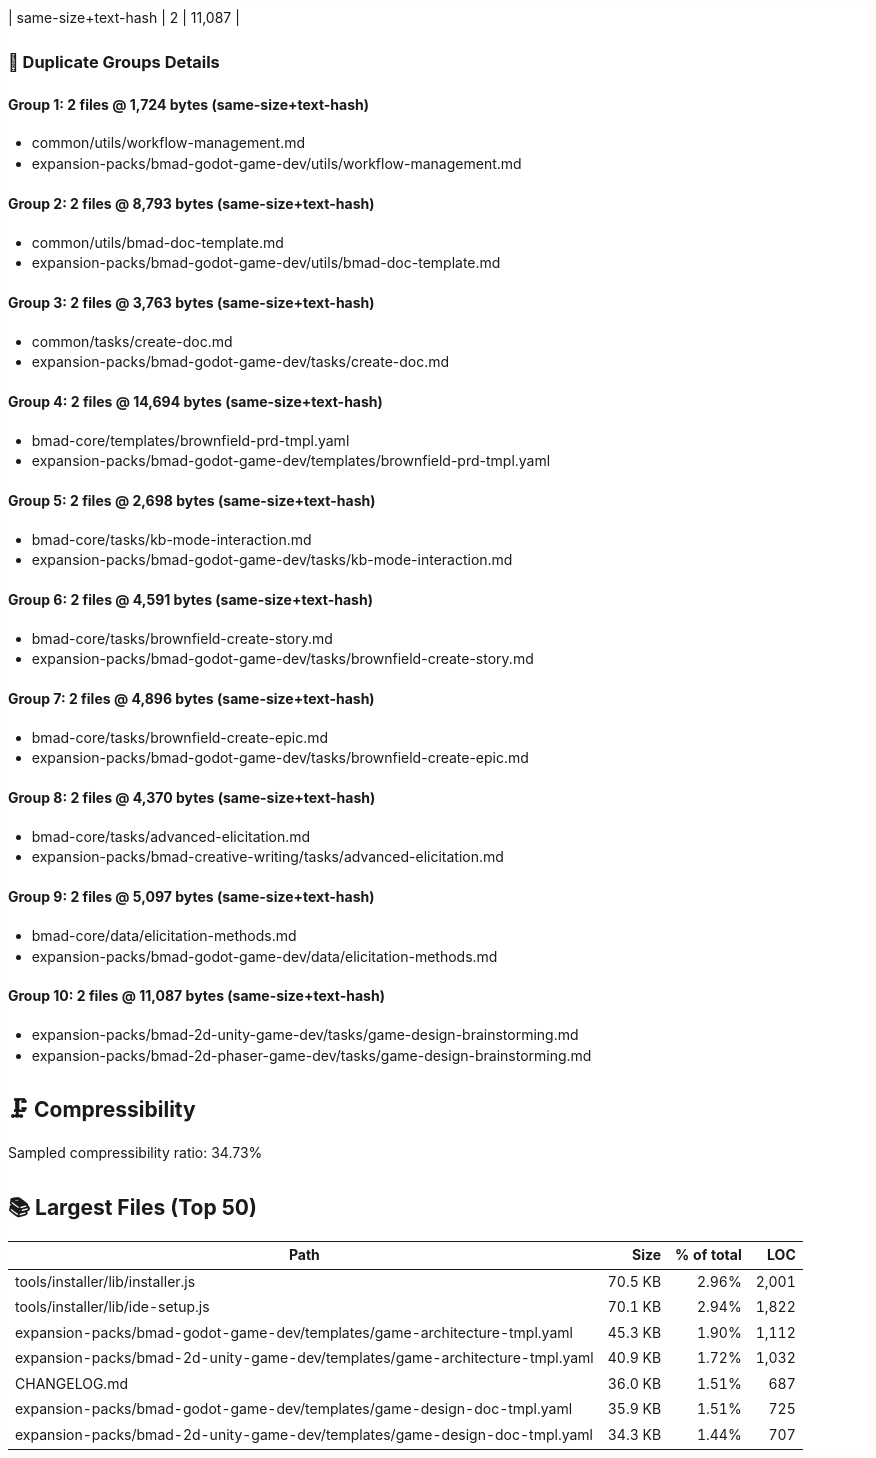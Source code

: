 | same-size+text-hash | 2 | 11,087 |

### 🧬 Duplicate Groups Details
#### Group 1: 2 files @ 1,724 bytes (same-size+text-hash)
- common/utils/workflow-management.md
- expansion-packs/bmad-godot-game-dev/utils/workflow-management.md

#### Group 2: 2 files @ 8,793 bytes (same-size+text-hash)
- common/utils/bmad-doc-template.md
- expansion-packs/bmad-godot-game-dev/utils/bmad-doc-template.md

#### Group 3: 2 files @ 3,763 bytes (same-size+text-hash)
- common/tasks/create-doc.md
- expansion-packs/bmad-godot-game-dev/tasks/create-doc.md

#### Group 4: 2 files @ 14,694 bytes (same-size+text-hash)
- bmad-core/templates/brownfield-prd-tmpl.yaml
- expansion-packs/bmad-godot-game-dev/templates/brownfield-prd-tmpl.yaml

#### Group 5: 2 files @ 2,698 bytes (same-size+text-hash)
- bmad-core/tasks/kb-mode-interaction.md
- expansion-packs/bmad-godot-game-dev/tasks/kb-mode-interaction.md

#### Group 6: 2 files @ 4,591 bytes (same-size+text-hash)
- bmad-core/tasks/brownfield-create-story.md
- expansion-packs/bmad-godot-game-dev/tasks/brownfield-create-story.md

#### Group 7: 2 files @ 4,896 bytes (same-size+text-hash)
- bmad-core/tasks/brownfield-create-epic.md
- expansion-packs/bmad-godot-game-dev/tasks/brownfield-create-epic.md

#### Group 8: 2 files @ 4,370 bytes (same-size+text-hash)
- bmad-core/tasks/advanced-elicitation.md
- expansion-packs/bmad-creative-writing/tasks/advanced-elicitation.md

#### Group 9: 2 files @ 5,097 bytes (same-size+text-hash)
- bmad-core/data/elicitation-methods.md
- expansion-packs/bmad-godot-game-dev/data/elicitation-methods.md

#### Group 10: 2 files @ 11,087 bytes (same-size+text-hash)
- expansion-packs/bmad-2d-unity-game-dev/tasks/game-design-brainstorming.md
- expansion-packs/bmad-2d-phaser-game-dev/tasks/game-design-brainstorming.md


## 🗜️ Compressibility
Sampled compressibility ratio: 34.73%

## 📚 Largest Files (Top 50)
| Path | Size | % of total | LOC |
| --- | ---: | ---: | ---: |
| tools/installer/lib/installer.js | 70.5 KB | 2.96% | 2,001 |
| tools/installer/lib/ide-setup.js | 70.1 KB | 2.94% | 1,822 |
| expansion-packs/bmad-godot-game-dev/templates/game-architecture-tmpl.yaml | 45.3 KB | 1.90% | 1,112 |
| expansion-packs/bmad-2d-unity-game-dev/templates/game-architecture-tmpl.yaml | 40.9 KB | 1.72% | 1,032 |
| CHANGELOG.md | 36.0 KB | 1.51% | 687 |
| expansion-packs/bmad-godot-game-dev/templates/game-design-doc-tmpl.yaml | 35.9 KB | 1.51% | 725 |
| expansion-packs/bmad-2d-unity-game-dev/templates/game-design-doc-tmpl.yaml | 34.3 KB | 1.44% | 707 |